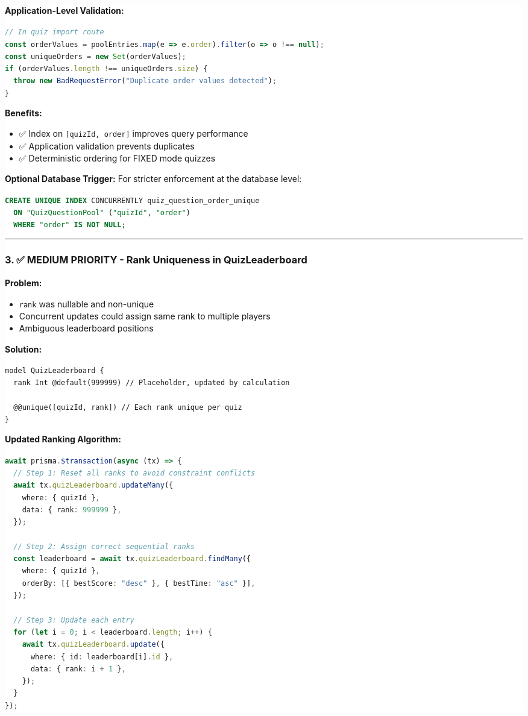 **Application-Level Validation:**
```typescript
// In quiz import route
const orderValues = poolEntries.map(e => e.order).filter(o => o !== null);
const uniqueOrders = new Set(orderValues);
if (orderValues.length !== uniqueOrders.size) {
  throw new BadRequestError("Duplicate order values detected");
}
```

**Benefits:**
- ✅ Index on `[quizId, order]` improves query performance
- ✅ Application validation prevents duplicates
- ✅ Deterministic ordering for FIXED mode quizzes

**Optional Database Trigger:**
For stricter enforcement at the database level:
```sql
CREATE UNIQUE INDEX CONCURRENTLY quiz_question_order_unique 
  ON "QuizQuestionPool" ("quizId", "order") 
  WHERE "order" IS NOT NULL;
```

---

### 3. ✅ MEDIUM PRIORITY - Rank Uniqueness in QuizLeaderboard

**Problem:**
- `rank` was nullable and non-unique
- Concurrent updates could assign same rank to multiple players
- Ambiguous leaderboard positions

**Solution:**
```prisma
model QuizLeaderboard {
  rank Int @default(999999) // Placeholder, updated by calculation
  
  @@unique([quizId, rank]) // Each rank unique per quiz
}
```

**Updated Ranking Algorithm:**
```typescript
await prisma.$transaction(async (tx) => {
  // Step 1: Reset all ranks to avoid constraint conflicts
  await tx.quizLeaderboard.updateMany({
    where: { quizId },
    data: { rank: 999999 },
  });

  // Step 2: Assign correct sequential ranks
  const leaderboard = await tx.quizLeaderboard.findMany({
    where: { quizId },
    orderBy: [{ bestScore: "desc" }, { bestTime: "asc" }],
  });

  // Step 3: Update each entry
  for (let i = 0; i < leaderboard.length; i++) {
    await tx.quizLeaderboard.update({
      where: { id: leaderboard[i].id },
      data: { rank: i + 1 },
    });
  }
});
```
